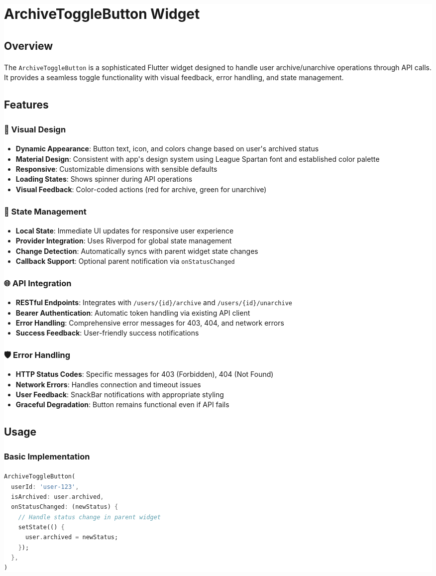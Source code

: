 # ArchiveToggleButton Widget

## Overview
The `ArchiveToggleButton` is a sophisticated Flutter widget designed to handle user archive/unarchive operations through API calls. It provides a seamless toggle functionality with visual feedback, error handling, and state management.

## Features

### 🎨 Visual Design
- **Dynamic Appearance**: Button text, icon, and colors change based on user's archived status
- **Material Design**: Consistent with app's design system using League Spartan font and established color palette
- **Responsive**: Customizable dimensions with sensible defaults
- **Loading States**: Shows spinner during API operations
- **Visual Feedback**: Color-coded actions (red for archive, green for unarchive)

### 🔄 State Management
- **Local State**: Immediate UI updates for responsive user experience
- **Provider Integration**: Uses Riverpod for global state management
- **Change Detection**: Automatically syncs with parent widget state changes
- **Callback Support**: Optional parent notification via `onStatusChanged`

### 🌐 API Integration
- **RESTful Endpoints**: Integrates with `/users/{id}/archive` and `/users/{id}/unarchive`
- **Bearer Authentication**: Automatic token handling via existing API client
- **Error Handling**: Comprehensive error messages for 403, 404, and network errors
- **Success Feedback**: User-friendly success notifications

### 🛡️ Error Handling
- **HTTP Status Codes**: Specific messages for 403 (Forbidden), 404 (Not Found)
- **Network Errors**: Handles connection and timeout issues
- **User Feedback**: SnackBar notifications with appropriate styling
- **Graceful Degradation**: Button remains functional even if API fails

## Usage

### Basic Implementation
```dart
ArchiveToggleButton(
  userId: 'user-123',
  isArchived: user.archived,
  onStatusChanged: (newStatus) {
    // Handle status change in parent widget
    setState(() {
      user.archived = newStatus;
    });
  },
)
```
